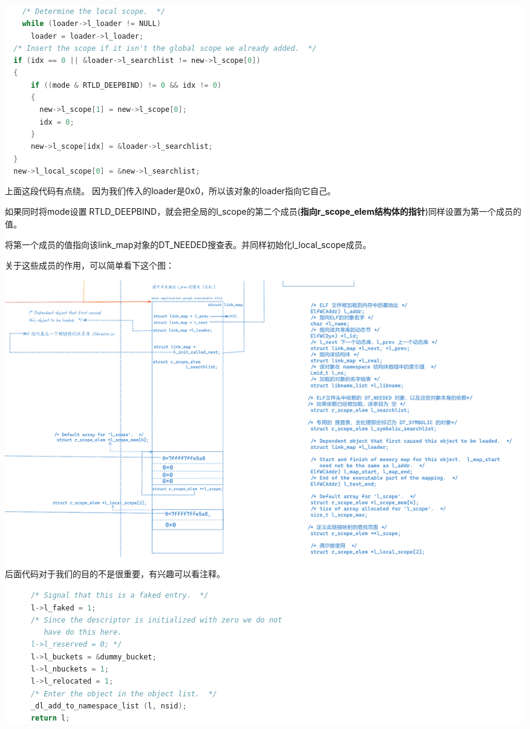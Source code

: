 ```c
    /* Determine the local scope.  */
    while (loader->l_loader != NULL)
      loader = loader->l_loader;
  /* Insert the scope if it isn't the global scope we already added.  */
  if (idx == 0 || &loader->l_searchlist != new->l_scope[0])
  {
      if ((mode & RTLD_DEEPBIND) != 0 && idx != 0)
      {
        new->l_scope[1] = new->l_scope[0];
        idx = 0;
      }
      new->l_scope[idx] = &loader->l_searchlist;
  }
  new->l_local_scope[0] = &new->l_searchlist;
```

上面这段代码有点绕。
因为我们传入的loader是0x0，所以该对象的loader指向它自己。

如果同时将mode设置 RTLD_DEEPBIND，就会把全局的l_scope的第二个成员(**指向r_scope_elem结构体的指针**)同样设置为第一个成员的值。

将第一个成员的值指向该link_map对象的DT_NEEDED搜查表。并同样初始化l_local_scope成员。

关于这些成员的作用，可以简单看下这个图：

![link_map](./img/struct_link_map_for_dlopen.png)

后面代码对于我们的目的不是很重要，有兴趣可以看注释。

```c
      /* Signal that this is a faked entry.  */
      l->l_faked = 1;
      /* Since the descriptor is initialized with zero we do not
         have do this here.
      l->l_reserved = 0; */
      l->l_buckets = &dummy_bucket;
      l->l_nbuckets = 1;
      l->l_relocated = 1;
      /* Enter the object in the object list.  */
      _dl_add_to_namespace_list (l, nsid);
      return l;
```
